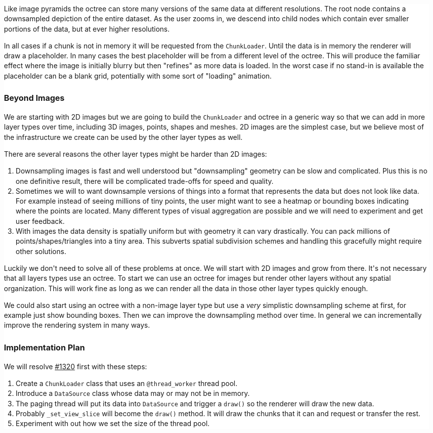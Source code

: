 Like image pyramids the octree can store many versions of the same data at
different resolutions. The root node contains a downsampled depiction of the
entire dataset. As the user zooms in, we descend into child nodes which contain
ever smaller portions of the data, but at ever higher resolutions.

In all cases if a chunk is not in memory it will be requested from the
`ChunkLoader`. Until the data is in memory the renderer will draw a
placeholder. In many cases the best placeholder will be from a different level
of the octree. This will produce the familiar effect where the image is
initially blurry but then "refines" as more data is loaded. In the worst case if
no stand-in is available the placeholder can be a blank grid, potentially with
some sort of "loading" animation.

### Beyond Images

We are starting with 2D images but we are going to build the `ChunkLoader` and
octree in a generic way so that we can add in more layer types over time,
including 3D images, points, shapes and meshes. 2D images are the simplest case,
but we believe most of the infrastructure we create can be used by the other
layer types as well.

There are several reasons the other layer types might be harder than 2D images:

1. Downsampling images is fast and well understood but "downsampling" geometry
   can be slow and complicated. Plus this is no one definitive result, there
   will be complicated trade-offs for speed and quality.
2. Sometimes we will to want downsample versions of things into a format that
   represents the data but does not look like data. For example instead of
   seeing millions of tiny points, the user might want to see a heatmap or
   bounding boxes indicating where the points are located. Many different types of
   visual aggregation are possible and we will need to experiment and get user
   feedback.
3. With images the data density is spatially uniform but with geometry it can
   vary drastically. You can pack millions of points/shapes/triangles into a
   tiny area. This subverts spatial subdivision schemes and handling this
   gracefully might require other solutions.

Luckily we don't need to solve all of these problems at once. We will start with
2D images and grow from there. It's not necessary that all layers types use an
octree. To start we can use an octree for images but render other layers without
any spatial organization. This will work fine as long as we can render all the
data in those other layer types quickly enough.

We could also start using an octree with a non-image layer type but use a *very*
simplistic downsampling scheme at first, for example just show bounding boxes.
Then we can improve the downsampling method over time. In general we can
incrementally improve the rendering system in many ways.

### Implementation Plan

We will resolve [#1320](https://github.com/napari/napari/issues/1320) first with
these steps:

1. Create a `ChunkLoader` class that uses an `@thread_worker` thread pool.
2. Introduce a `DataSource` class whose data may or may not be in memory.
3. The paging thread will put its data into `DataSource` and trigger a `draw()`
   so the renderer will draw the new data.
4. Probably `_set_view_slice`  will become the `draw()` method. It will draw
   the chunks that it can and request or transfer the rest.
5. Experiment with out how we set the size of the thread pool.
  